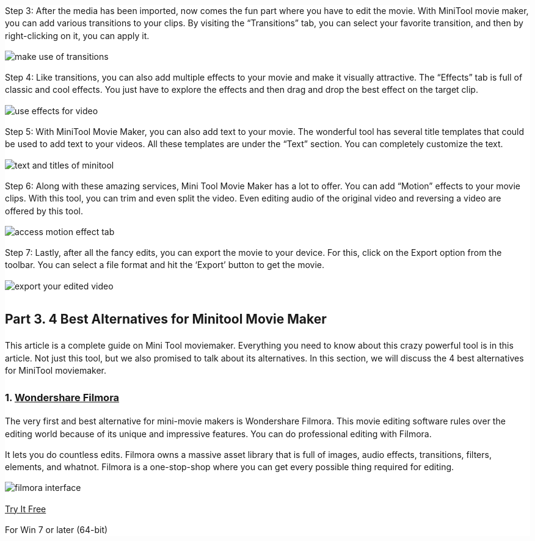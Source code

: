Step 3: After the media has been imported, now comes the fun part where you have to edit the movie. With MiniTool movie maker, you can add various transitions to your clips. By visiting the “Transitions” tab, you can select your favorite transition, and then by right-clicking on it, you can apply it.

![make use of transitions](https://images.wondershare.com/filmora/article-images/2021/minitool-moviemaker-review-3.jpg)

Step 4: Like transitions, you can also add multiple effects to your movie and make it visually attractive. The “Effects” tab is full of classic and cool effects. You just have to explore the effects and then drag and drop the best effect on the target clip.

![use effects for video](https://images.wondershare.com/filmora/article-images/2021/minitool-moviemaker-review-4.jpg)

Step 5: With MiniTool Movie Maker, you can also add text to your movie. The wonderful tool has several title templates that could be used to add text to your videos. All these templates are under the “Text” section. You can completely customize the text.

![text and titles of minitool](https://images.wondershare.com/filmora/article-images/2021/minitool-moviemaker-review-5.jpg)

Step 6: Along with these amazing services, Mini Tool Movie Maker has a lot to offer. You can add “Motion” effects to your movie clips. With this tool, you can trim and even split the video. Even editing audio of the original video and reversing a video are offered by this tool.

![access motion effect tab](https://images.wondershare.com/filmora/article-images/2021/minitool-moviemaker-review-6.jpg)

Step 7: Lastly, after all the fancy edits, you can export the movie to your device. For this, click on the Export option from the toolbar. You can select a file format and hit the ‘Export’ button to get the movie.

![export your edited video](https://images.wondershare.com/filmora/article-images/2021/minitool-moviemaker-review-7.jpg)

## Part 3\. 4 Best Alternatives for Minitool Movie Maker

This article is a complete guide on Mini Tool moviemaker. Everything you need to know about this crazy powerful tool is in this article. Not just this tool, but we also promised to talk about its alternatives. In this section, we will discuss the 4 best alternatives for MiniTool moviemaker.

### 1\. [Wondershare Filmora](https://tools.techidaily.com/wondershare/filmora/download/)

The very first and best alternative for mini-movie makers is Wondershare Filmora. This movie editing software rules over the editing world because of its unique and impressive features. You can do professional editing with Filmora.

It lets you do countless edits. Filmora owns a massive asset library that is full of images, audio effects, transitions, filters, elements, and whatnot. Filmora is a one-stop-shop where you can get every possible thing required for editing.

![filmora interface](https://images.wondershare.com/filmora/article-images/2021/minitool-moviemaker-review-8.jpg)

[Try It Free](https://tools.techidaily.com/wondershare/filmora/download/)

For Win 7 or later (64-bit)
